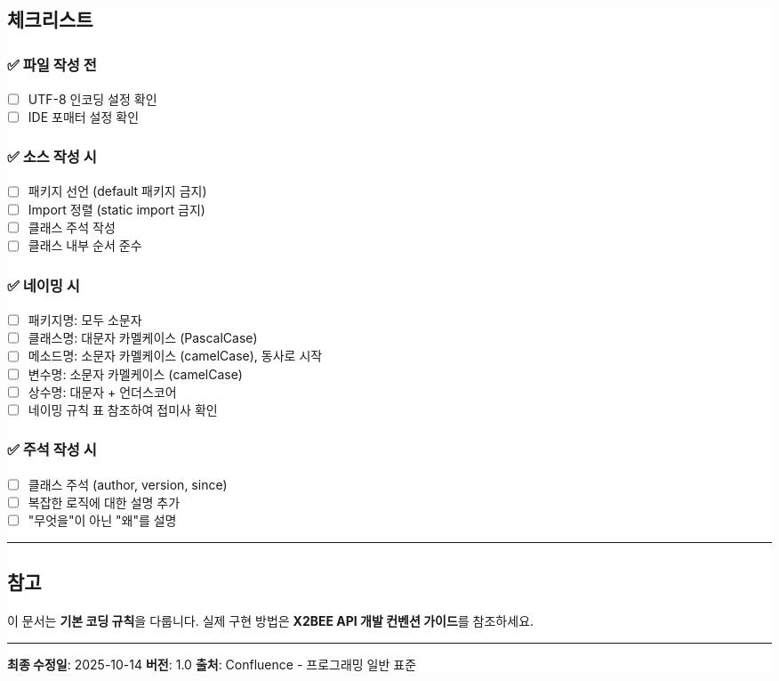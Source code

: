 
## 체크리스트

### ✅ 파일 작성 전

- [ ] UTF-8 인코딩 설정 확인
- [ ] IDE 포매터 설정 확인

### ✅ 소스 작성 시

- [ ] 패키지 선언 (default 패키지 금지)
- [ ] Import 정렬 (static import 금지)
- [ ] 클래스 주석 작성
- [ ] 클래스 내부 순서 준수

### ✅ 네이밍 시

- [ ] 패키지명: 모두 소문자
- [ ] 클래스명: 대문자 카멜케이스 (PascalCase)
- [ ] 메소드명: 소문자 카멜케이스 (camelCase), 동사로 시작
- [ ] 변수명: 소문자 카멜케이스 (camelCase)
- [ ] 상수명: 대문자 + 언더스코어
- [ ] 네이밍 규칙 표 참조하여 접미사 확인

### ✅ 주석 작성 시

- [ ] 클래스 주석 (author, version, since)
- [ ] 복잡한 로직에 대한 설명 추가
- [ ] "무엇을"이 아닌 "왜"를 설명

---

## 참고

이 문서는 **기본 코딩 규칙**을 다룹니다.
실제 구현 방법은 **X2BEE API 개발 컨벤션 가이드**를 참조하세요.

---

**최종 수정일**: 2025-10-14
**버전**: 1.0
**출처**: Confluence - 프로그래밍 일반 표준

